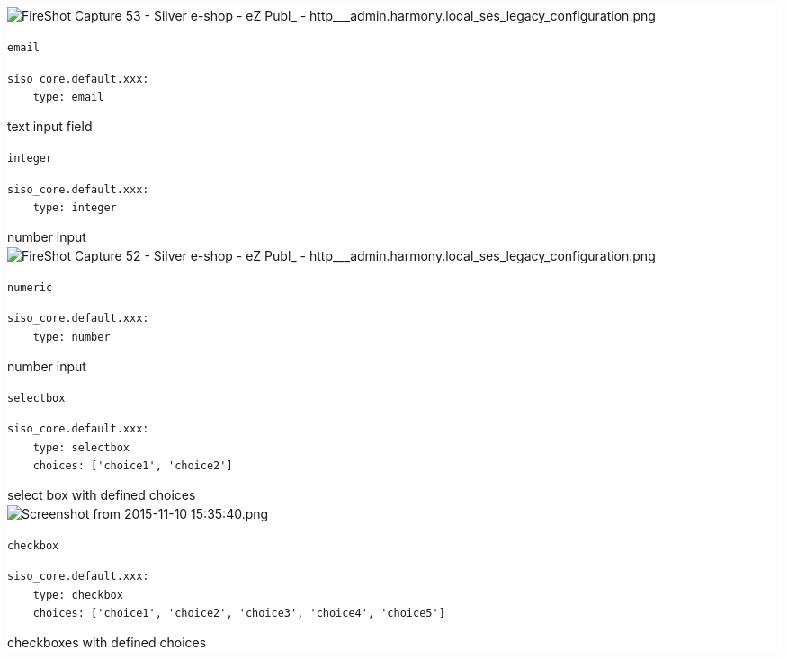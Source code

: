 <td><div class="content-wrapper">
<img src="plugins/servlet/confluence/placeholder/unknown-attachment" title="FireShot Capture 53 - Silver e-shop - eZ Publ_ - http___admin.harmony.local_ses_legacy_configuration.png" class="confluence-embedded-image" />
</td>
</tr>
<tr>
<td><pre><code>email</code></pre></td>
<td><div class="content-wrapper">
<pre class="" data-syntaxhighlighter-params="brush: java; gutter: false; theme: DJango" data-theme="DJango"><code>siso_core.default.xxx:
    type: email</code></pre>
</td>
<td>text input field</td>
<td><br />
</td>
</tr>
<tr>
<td><pre><code>integer</code></pre></td>
<td><div class="content-wrapper">
<pre class="" data-syntaxhighlighter-params="brush: java; gutter: false; theme: DJango" data-theme="DJango"><code>siso_core.default.xxx:
    type: integer</code></pre>
</td>
<td>number input</td>
<td><div class="content-wrapper">
<img src="plugins/servlet/confluence/placeholder/unknown-attachment" title="FireShot Capture 52 - Silver e-shop - eZ Publ_ - http___admin.harmony.local_ses_legacy_configuration.png" class="confluence-embedded-image" />
</td>
</tr>
<tr>
<td><pre><code>numeric</code></pre></td>
<td><div class="content-wrapper">
<pre class="" data-syntaxhighlighter-params="brush: java; gutter: false; theme: DJango" data-theme="DJango"><code>siso_core.default.xxx:
    type: number</code></pre>
</td>
<td>number input</td>
<td><br />
</td>
</tr>
<tr>
<td><pre><code>selectbox</code></pre></td>
<td><div class="content-wrapper">
<pre class="" data-syntaxhighlighter-params="brush: java; gutter: false; theme: DJango" data-theme="DJango"><code>siso_core.default.xxx:
    type: selectbox
    choices: [&#39;choice1&#39;, &#39;choice2&#39;]</code></pre>
</td>
<td>select box with defined choices</td>
<td><div class="content-wrapper">
<img src="plugins/servlet/confluence/placeholder/unknown-attachment" title="Screenshot from 2015-11-10 15:35:40.png" class="confluence-embedded-image" />
</td>
</tr>
<tr>
<td><pre><code>checkbox</code></pre></td>
<td><div class="content-wrapper">
<pre class="" data-syntaxhighlighter-params="brush: java; gutter: false; theme: DJango" data-theme="DJango"><code>siso_core.default.xxx:
    type: checkbox
    choices: [&#39;choice1&#39;, &#39;choice2&#39;, &#39;choice3&#39;, &#39;choice4&#39;, &#39;choice5&#39;]</code></pre>
</td>
<td>checkboxes with defined choices</td>
<td><div class="content-wrapper">